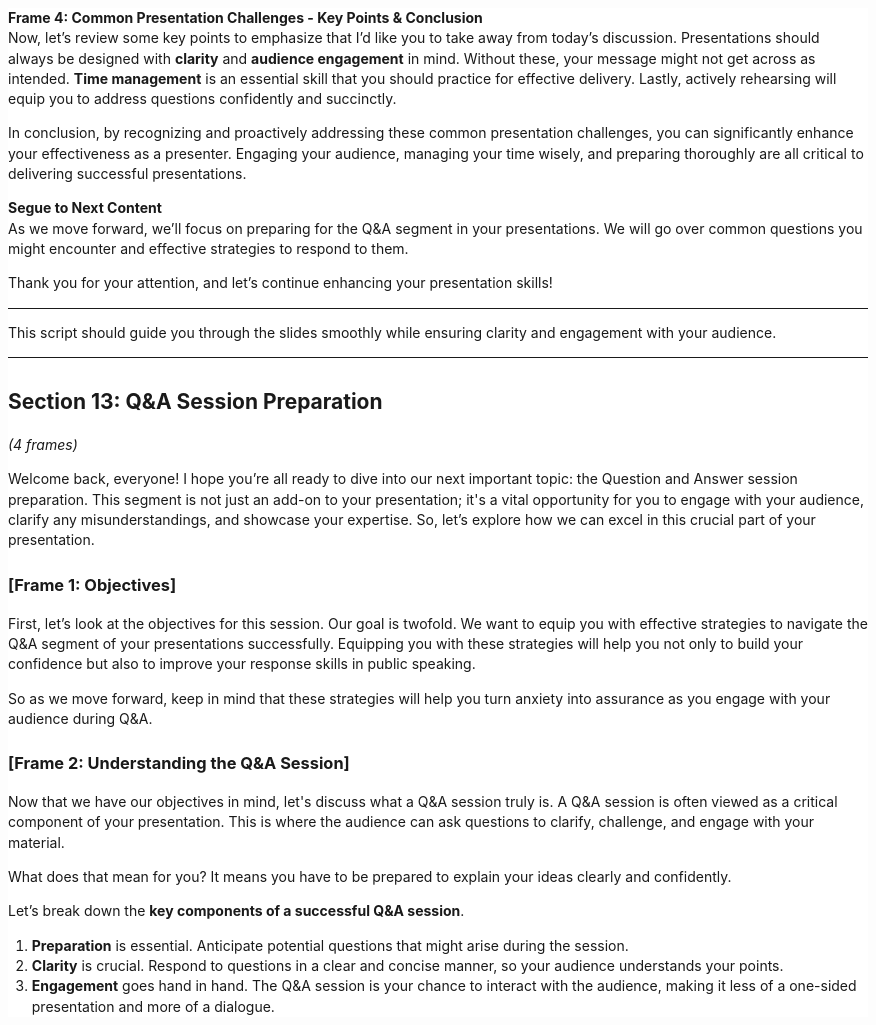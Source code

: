 
**Frame 4: Common Presentation Challenges - Key Points & Conclusion**  
Now, let’s review some key points to emphasize that I’d like you to take away from today’s discussion. Presentations should always be designed with **clarity** and **audience engagement** in mind. Without these, your message might not get across as intended. **Time management** is an essential skill that you should practice for effective delivery. Lastly, actively rehearsing will equip you to address questions confidently and succinctly.

In conclusion, by recognizing and proactively addressing these common presentation challenges, you can significantly enhance your effectiveness as a presenter. Engaging your audience, managing your time wisely, and preparing thoroughly are all critical to delivering successful presentations.

**Segue to Next Content**  
As we move forward, we’ll focus on preparing for the Q&A segment in your presentations. We will go over common questions you might encounter and effective strategies to respond to them. 

Thank you for your attention, and let’s continue enhancing your presentation skills!

--- 

This script should guide you through the slides smoothly while ensuring clarity and engagement with your audience.

---

## Section 13: Q&A Session Preparation
*(4 frames)*

Welcome back, everyone! I hope you’re all ready to dive into our next important topic: the Question and Answer session preparation. This segment is not just an add-on to your presentation; it's a vital opportunity for you to engage with your audience, clarify any misunderstandings, and showcase your expertise. So, let’s explore how we can excel in this crucial part of your presentation.

### [Frame 1: Objectives]

First, let’s look at the objectives for this session. Our goal is twofold. We want to equip you with effective strategies to navigate the Q&A segment of your presentations successfully. Equipping you with these strategies will help you not only to build your confidence but also to improve your response skills in public speaking. 

So as we move forward, keep in mind that these strategies will help you turn anxiety into assurance as you engage with your audience during Q&A. 

### [Frame 2: Understanding the Q&A Session]

Now that we have our objectives in mind, let's discuss what a Q&A session truly is. A Q&A session is often viewed as a critical component of your presentation. This is where the audience can ask questions to clarify, challenge, and engage with your material. 

What does that mean for you? It means you have to be prepared to explain your ideas clearly and confidently. 

Let’s break down the **key components of a successful Q&A session**. 
1. **Preparation** is essential. Anticipate potential questions that might arise during the session.
2. **Clarity** is crucial. Respond to questions in a clear and concise manner, so your audience understands your points.
3. **Engagement** goes hand in hand. The Q&A session is your chance to interact with the audience, making it less of a one-sided presentation and more of a dialogue.
